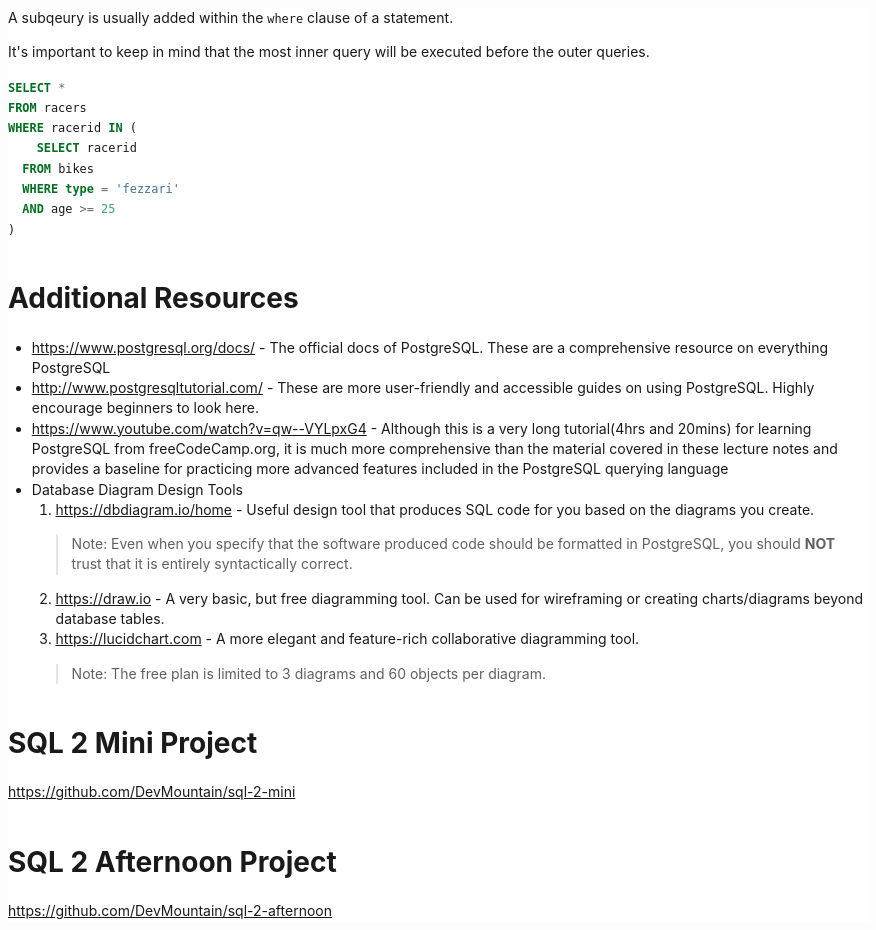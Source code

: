 A subqeury is usually added within the `where` clause of a statement.

It's important to keep in mind that the most inner query will be executed before the outer queries.

```sql
SELECT *
FROM racers
WHERE racerid IN (
	SELECT racerid
  FROM bikes
  WHERE type = 'fezzari'
  AND age >= 25
)
```

# Additional Resources

* https://www.postgresql.org/docs/ - The official docs of PostgreSQL. These are a comprehensive resource on everything PostgreSQL
* http://www.postgresqltutorial.com/ - These are more user-friendly and accessible guides on using PostgreSQL. Highly encourage beginners to look here. 
* https://www.youtube.com/watch?v=qw--VYLpxG4 - Although this is a very long tutorial(4hrs and 20mins) for learning PostgreSQL from freeCodeCamp.org, it is much more comprehensive than the material covered in these lecture notes and provides a baseline for practicing more advanced features included in the PostgreSQL querying language
* Database Diagram Design Tools
  1. https://dbdiagram.io/home - Useful design tool that produces SQL code for you based on the diagrams you create.
  > Note: Even when you specify that the software produced code should be formatted in PostgreSQL, you should **NOT** trust that it is entirely syntactically correct.
  2. https://draw.io - A very basic, but free diagramming tool. Can be used for wireframing or creating charts/diagrams beyond database tables. 
  3. https://lucidchart.com - A more elegant and feature-rich collaborative diagramming tool.
  > Note: The free plan is limited to 3 diagrams and 60 objects per diagram. 
 
# SQL 2 Mini Project

https://github.com/DevMountain/sql-2-mini

# SQL 2 Afternoon Project

https://github.com/DevMountain/sql-2-afternoon
